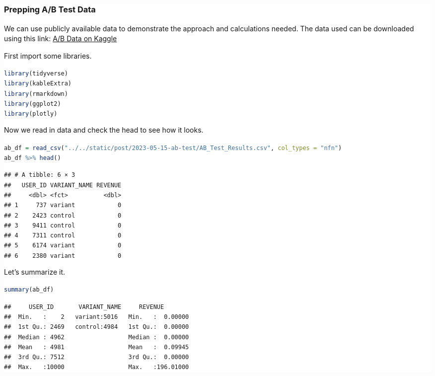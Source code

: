 ### Prepping A/B Test Data

We can use publicly available data to demonstrate the approach and calculations needed. The data used can be downloaded using this link: [A/B Data on Kaggle](https://www.kaggle.com/datasets/sergylog/ab-test-data/download?datasetVersionNumber=3)

First import some libraries.

``` r
library(tidyverse)
library(kableExtra)
library(rmarkdown)
library(ggplot2)
library(plotly)
```

Now we read in data and check the head to see how it looks.

``` r
ab_df = read_csv("../../static/post/2023-05-15-ab-test/AB_Test_Results.csv", col_types = "nfn")
ab_df %>% head()
```

    ## # A tibble: 6 × 3
    ##   USER_ID VARIANT_NAME REVENUE
    ##     <dbl> <fct>          <dbl>
    ## 1     737 variant            0
    ## 2    2423 control            0
    ## 3    9411 control            0
    ## 4    7311 control            0
    ## 5    6174 variant            0
    ## 6    2380 variant            0

Let’s summarize it.

``` r
summary(ab_df)
```

    ##     USER_ID       VARIANT_NAME     REVENUE         
    ##  Min.   :    2   variant:5016   Min.   :  0.00000  
    ##  1st Qu.: 2469   control:4984   1st Qu.:  0.00000  
    ##  Median : 4962                  Median :  0.00000  
    ##  Mean   : 4981                  Mean   :  0.09945  
    ##  3rd Qu.: 7512                  3rd Qu.:  0.00000  
    ##  Max.   :10000                  Max.   :196.01000

